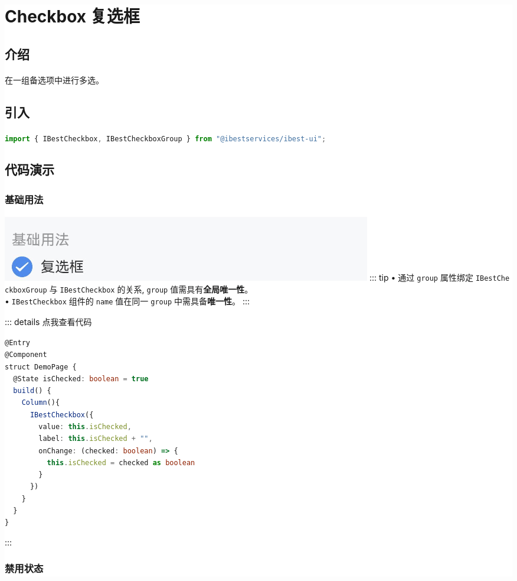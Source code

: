# Checkbox 复选框

## 介绍

在一组备选项中进行多选。

## 引入

```ts
import { IBestCheckbox, IBestCheckboxGroup } from "@ibestservices/ibest-ui";
```

## 代码演示

### 基础用法

![基础用法](./images/basic-checkbox.png)
::: tip
• 通过 `group` 属性绑定 `IBestCheckboxGroup` 与 `IBestCheckbox` 的关系, `group` 值需具有**全局唯一性**。   
• `IBestCheckbox` 组件的 `name` 值在同一 `group` 中需具备**唯一性**。
:::

::: details 点我查看代码
```ts
@Entry
@Component
struct DemoPage {
  @State isChecked: boolean = true
  build() {
    Column(){
      IBestCheckbox({
        value: this.isChecked,
        label: this.isChecked + "",
        onChange: (checked: boolean) => {
          this.isChecked = checked as boolean
        }
      })
    }
  }
}
```
:::

### 禁用状态
